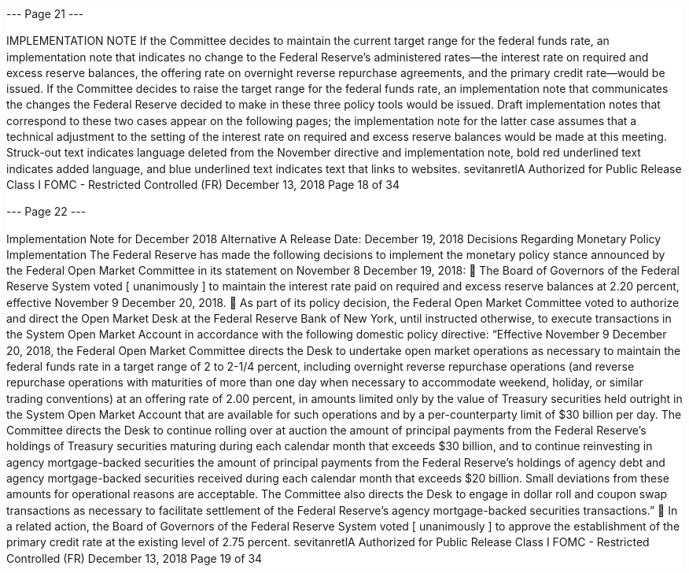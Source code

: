 --- Page 21 ---

IMPLEMENTATION NOTE
If the Committee decides to maintain the current target range for the federal funds
rate, an implementation note that indicates no change to the Federal Reserve’s
administered rates—the interest rate on required and excess reserve balances, the offering
rate on overnight reverse repurchase agreements, and the primary credit rate—would be
issued. If the Committee decides to raise the target range for the federal funds rate, an
implementation note that communicates the changes the Federal Reserve decided to make
in these three policy tools would be issued. Draft implementation notes that correspond
to these two cases appear on the following pages; the implementation note for the latter
case assumes that a technical adjustment to the setting of the interest rate on required and
excess reserve balances would be made at this meeting. Struck-out text indicates
language deleted from the November directive and implementation note, bold red
underlined text indicates added language, and blue underlined text indicates text that
links to websites.
sevitanretlA
Authorized for Public Release
Class I FOMC - Restricted Controlled (FR) December 13, 2018
Page 18 of 34

--- Page 22 ---

Implementation Note for December 2018 Alternative A
Release Date: December 19, 2018
Decisions Regarding Monetary Policy Implementation
The Federal Reserve has made the following decisions to implement the monetary policy
stance announced by the Federal Open Market Committee in its statement on November
8 December 19, 2018:
 The Board of Governors of the Federal Reserve System voted [ unanimously ]
to maintain the interest rate paid on required and excess reserve balances at
2.20 percent, effective November 9 December 20, 2018.
 As part of its policy decision, the Federal Open Market Committee voted to
authorize and direct the Open Market Desk at the Federal Reserve Bank of
New York, until instructed otherwise, to execute transactions in the System
Open Market Account in accordance with the following domestic policy
directive:
“Effective November 9 December 20, 2018, the Federal Open Market
Committee directs the Desk to undertake open market operations as
necessary to maintain the federal funds rate in a target range of 2 to
2-1/4 percent, including overnight reverse repurchase operations (and
reverse repurchase operations with maturities of more than one day when
necessary to accommodate weekend, holiday, or similar trading
conventions) at an offering rate of 2.00 percent, in amounts limited only
by the value of Treasury securities held outright in the System Open
Market Account that are available for such operations and by a
per-counterparty limit of $30 billion per day.
The Committee directs the Desk to continue rolling over at auction the
amount of principal payments from the Federal Reserve’s holdings of
Treasury securities maturing during each calendar month that exceeds
$30 billion, and to continue reinvesting in agency mortgage-backed
securities the amount of principal payments from the Federal Reserve’s
holdings of agency debt and agency mortgage-backed securities received
during each calendar month that exceeds $20 billion. Small deviations
from these amounts for operational reasons are acceptable.
The Committee also directs the Desk to engage in dollar roll and coupon
swap transactions as necessary to facilitate settlement of the Federal
Reserve’s agency mortgage-backed securities transactions.”
 In a related action, the Board of Governors of the Federal Reserve System
voted [ unanimously ] to approve the establishment of the primary credit rate
at the existing level of 2.75 percent.
sevitanretlA
Authorized for Public Release
Class I FOMC - Restricted Controlled (FR) December 13, 2018
Page 19 of 34